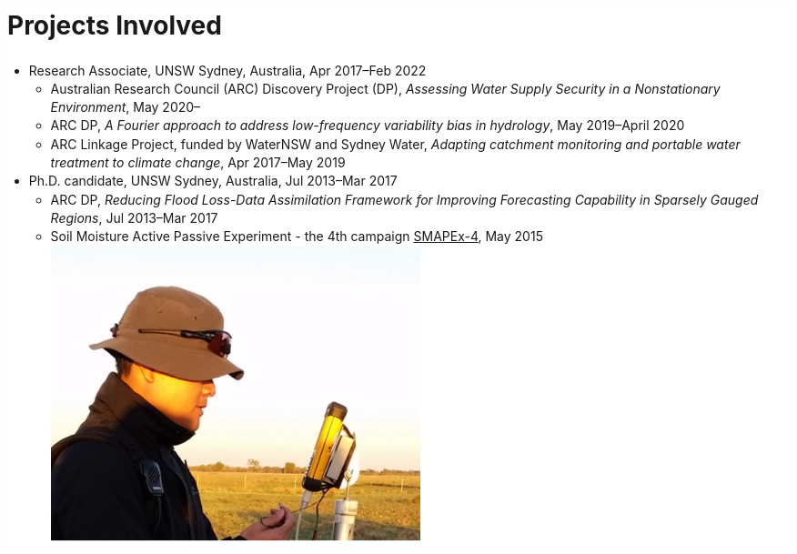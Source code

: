Projects Involved
======
* Research Associate, UNSW Sydney, Australia, Apr 2017–Feb 2022
  * Australian Research Council (ARC) Discovery Project (DP), <i>Assessing Water Supply Security in a Nonstationary Environment</i>, May 2020–
  * ARC DP, <i>A Fourier approach to address low-frequency variability bias in hydrology</i>, May 2019–April 2020
  * ARC Linkage Project, funded by WaterNSW and Sydney Water, <i>Adapting catchment monitoring and portable water treatment to climate change</i>, Apr 2017–May 2019
* Ph.D. candidate, UNSW Sydney, Australia, Jul 2013–Mar 2017
  * ARC DP, <i>Reducing Flood Loss-Data Assimilation Framework for Improving Forecasting Capability in Sparsely Gauged Regions</i>, Jul 2013–Mar 2017
  * Soil Moisture Active Passive Experiment - the 4th campaign <a href="https://www.smapex.monash.edu/Data/SMAPEx-4/SMAPEx-4%20pictures.php" target="_blank" rel="noopener noreferrer">SMAPEx-4</a>, May 2015
  <br/><img src='/images/PP.png' width="50%" height="50%" alt="SMAPEx_4" class="center">
